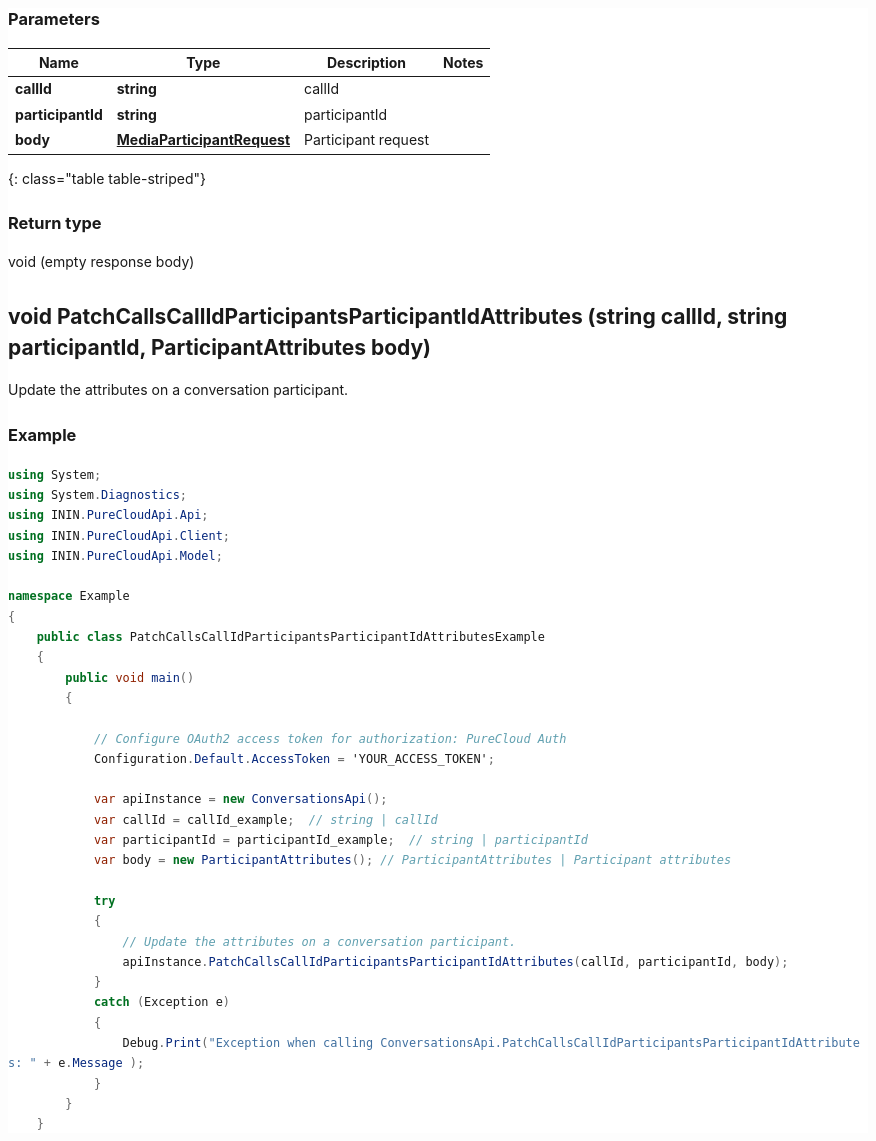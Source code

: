 ~~~csharp
~~~

### Parameters


|Name | Type | Description  | Notes |
|------------- | ------------- | ------------- | -------------|
| **callId** | **string**| callId |  |
| **participantId** | **string**| participantId |  |
| **body** | [**MediaParticipantRequest**](MediaParticipantRequest.html)| Participant request |  |
{: class="table table-striped"}

### Return type

void (empty response body)

<a name="patchcallscallidparticipantsparticipantidattributes"></a>

## void PatchCallsCallIdParticipantsParticipantIdAttributes (string callId, string participantId, ParticipantAttributes body)

Update the attributes on a conversation participant.



### Example
~~~csharp
using System;
using System.Diagnostics;
using ININ.PureCloudApi.Api;
using ININ.PureCloudApi.Client;
using ININ.PureCloudApi.Model;

namespace Example
{
    public class PatchCallsCallIdParticipantsParticipantIdAttributesExample
    {
        public void main()
        {
            
            // Configure OAuth2 access token for authorization: PureCloud Auth
            Configuration.Default.AccessToken = 'YOUR_ACCESS_TOKEN';

            var apiInstance = new ConversationsApi();
            var callId = callId_example;  // string | callId
            var participantId = participantId_example;  // string | participantId
            var body = new ParticipantAttributes(); // ParticipantAttributes | Participant attributes

            try
            {
                // Update the attributes on a conversation participant.
                apiInstance.PatchCallsCallIdParticipantsParticipantIdAttributes(callId, participantId, body);
            }
            catch (Exception e)
            {
                Debug.Print("Exception when calling ConversationsApi.PatchCallsCallIdParticipantsParticipantIdAttributes: " + e.Message );
            }
        }
    }
~~~